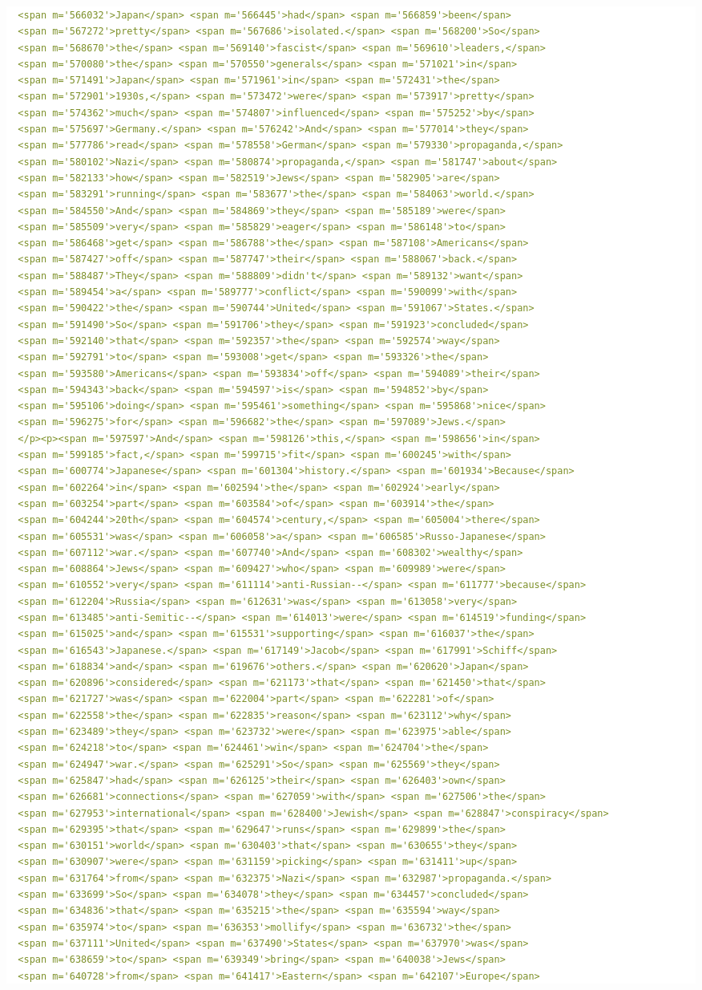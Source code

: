 ```yaml
  <span m='566032'>Japan</span> <span m='566445'>had</span> <span m='566859'>been</span>
  <span m='567272'>pretty</span> <span m='567686'>isolated.</span> <span m='568200'>So</span>
  <span m='568670'>the</span> <span m='569140'>fascist</span> <span m='569610'>leaders,</span>
  <span m='570080'>the</span> <span m='570550'>generals</span> <span m='571021'>in</span>
  <span m='571491'>Japan</span> <span m='571961'>in</span> <span m='572431'>the</span>
  <span m='572901'>1930s,</span> <span m='573472'>were</span> <span m='573917'>pretty</span>
  <span m='574362'>much</span> <span m='574807'>influenced</span> <span m='575252'>by</span>
  <span m='575697'>Germany.</span> <span m='576242'>And</span> <span m='577014'>they</span>
  <span m='577786'>read</span> <span m='578558'>German</span> <span m='579330'>propaganda,</span>
  <span m='580102'>Nazi</span> <span m='580874'>propaganda,</span> <span m='581747'>about</span>
  <span m='582133'>how</span> <span m='582519'>Jews</span> <span m='582905'>are</span>
  <span m='583291'>running</span> <span m='583677'>the</span> <span m='584063'>world.</span>
  <span m='584550'>And</span> <span m='584869'>they</span> <span m='585189'>were</span>
  <span m='585509'>very</span> <span m='585829'>eager</span> <span m='586148'>to</span>
  <span m='586468'>get</span> <span m='586788'>the</span> <span m='587108'>Americans</span>
  <span m='587427'>off</span> <span m='587747'>their</span> <span m='588067'>back.</span>
  <span m='588487'>They</span> <span m='588809'>didn't</span> <span m='589132'>want</span>
  <span m='589454'>a</span> <span m='589777'>conflict</span> <span m='590099'>with</span>
  <span m='590422'>the</span> <span m='590744'>United</span> <span m='591067'>States.</span>
  <span m='591490'>So</span> <span m='591706'>they</span> <span m='591923'>concluded</span>
  <span m='592140'>that</span> <span m='592357'>the</span> <span m='592574'>way</span>
  <span m='592791'>to</span> <span m='593008'>get</span> <span m='593326'>the</span>
  <span m='593580'>Americans</span> <span m='593834'>off</span> <span m='594089'>their</span>
  <span m='594343'>back</span> <span m='594597'>is</span> <span m='594852'>by</span>
  <span m='595106'>doing</span> <span m='595461'>something</span> <span m='595868'>nice</span>
  <span m='596275'>for</span> <span m='596682'>the</span> <span m='597089'>Jews.</span>
  </p><p><span m='597597'>And</span> <span m='598126'>this,</span> <span m='598656'>in</span>
  <span m='599185'>fact,</span> <span m='599715'>fit</span> <span m='600245'>with</span>
  <span m='600774'>Japanese</span> <span m='601304'>history.</span> <span m='601934'>Because</span>
  <span m='602264'>in</span> <span m='602594'>the</span> <span m='602924'>early</span>
  <span m='603254'>part</span> <span m='603584'>of</span> <span m='603914'>the</span>
  <span m='604244'>20th</span> <span m='604574'>century,</span> <span m='605004'>there</span>
  <span m='605531'>was</span> <span m='606058'>a</span> <span m='606585'>Russo-Japanese</span>
  <span m='607112'>war.</span> <span m='607740'>And</span> <span m='608302'>wealthy</span>
  <span m='608864'>Jews</span> <span m='609427'>who</span> <span m='609989'>were</span>
  <span m='610552'>very</span> <span m='611114'>anti-Russian--</span> <span m='611777'>because</span>
  <span m='612204'>Russia</span> <span m='612631'>was</span> <span m='613058'>very</span>
  <span m='613485'>anti-Semitic--</span> <span m='614013'>were</span> <span m='614519'>funding</span>
  <span m='615025'>and</span> <span m='615531'>supporting</span> <span m='616037'>the</span>
  <span m='616543'>Japanese.</span> <span m='617149'>Jacob</span> <span m='617991'>Schiff</span>
  <span m='618834'>and</span> <span m='619676'>others.</span> <span m='620620'>Japan</span>
  <span m='620896'>considered</span> <span m='621173'>that</span> <span m='621450'>that</span>
  <span m='621727'>was</span> <span m='622004'>part</span> <span m='622281'>of</span>
  <span m='622558'>the</span> <span m='622835'>reason</span> <span m='623112'>why</span>
  <span m='623489'>they</span> <span m='623732'>were</span> <span m='623975'>able</span>
  <span m='624218'>to</span> <span m='624461'>win</span> <span m='624704'>the</span>
  <span m='624947'>war.</span> <span m='625291'>So</span> <span m='625569'>they</span>
  <span m='625847'>had</span> <span m='626125'>their</span> <span m='626403'>own</span>
  <span m='626681'>connections</span> <span m='627059'>with</span> <span m='627506'>the</span>
  <span m='627953'>international</span> <span m='628400'>Jewish</span> <span m='628847'>conspiracy</span>
  <span m='629395'>that</span> <span m='629647'>runs</span> <span m='629899'>the</span>
  <span m='630151'>world</span> <span m='630403'>that</span> <span m='630655'>they</span>
  <span m='630907'>were</span> <span m='631159'>picking</span> <span m='631411'>up</span>
  <span m='631764'>from</span> <span m='632375'>Nazi</span> <span m='632987'>propaganda.</span>
  <span m='633699'>So</span> <span m='634078'>they</span> <span m='634457'>concluded</span>
  <span m='634836'>that</span> <span m='635215'>the</span> <span m='635594'>way</span>
  <span m='635974'>to</span> <span m='636353'>mollify</span> <span m='636732'>the</span>
  <span m='637111'>United</span> <span m='637490'>States</span> <span m='637970'>was</span>
  <span m='638659'>to</span> <span m='639349'>bring</span> <span m='640038'>Jews</span>
  <span m='640728'>from</span> <span m='641417'>Eastern</span> <span m='642107'>Europe</span>
```